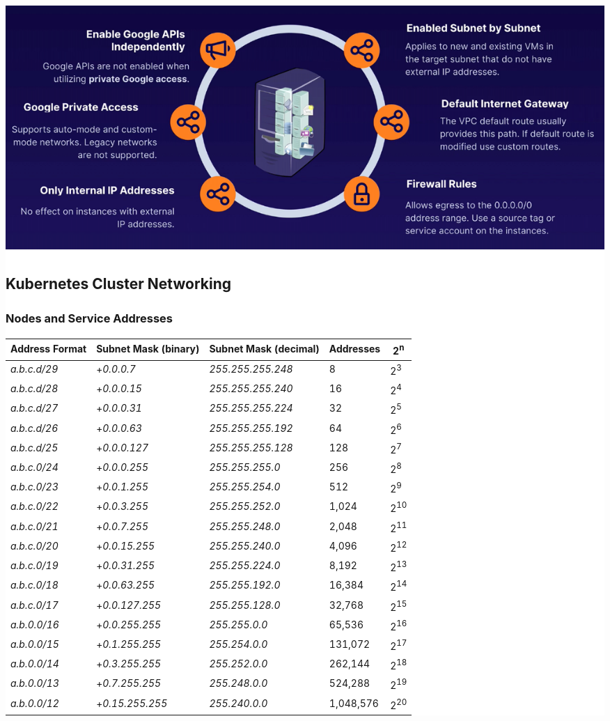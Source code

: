![](images/private_google_access-summary.png)






## Kubernetes Cluster Networking

### Nodes and Service Addresses

| Address Format | Subnet Mask (binary) | Subnet Mask (decimal) | Addresses | 2<sup>n</sup> |
| ------------ | --------------- | ----------------- | --------- | ---- |
| *a.b.c.d/29* | +*0.0.0.7* | *255.255.255.248* | 8         | 2<sup>3</sup>   |
| *a.b.c.d/28*   | +*0.0.0.15* | *255.255.255.240* | 16        | 2<sup>4</sup>   |
| *a.b.c.d/27*   | +*0.0.0.31* | *255.255.255.224* | 32        | 2<sup>5</sup>   |
| *a.b.c.d/26* | +*0.0.0.63*     | *255.255.255.192* | 64        | 2<sup>6</sup>|
| *a.b.c.d/25* | +*0.0.0.127*    | *255.255.255.128* | 128       | 2<sup>7</sup>   |
| *a.b.c.0/24* | +*0.0.0.255*    | *255.255.255.0*   | 256       | 2<sup>8</sup>   |
| *a.b.c.0/23* | +*0.0.1.255*    | *255.255.254.0*   | 512       | 2<sup>9</sup>   |
| *a.b.c.0/22* | +*0.0.3.255*    | *255.255.252.0*   | 1,024     | 2<sup>10</sup>  |
| *a.b.c.0/21* | +*0.0.7.255*    | *255.255.248.0*   | 2,048     | 2<sup>11</sup>  |
| *a.b.c.0/20* | +*0.0.15.255*   | *255.255.240.0*   | 4,096     | 2<sup>12</sup>  |
| *a.b.c.0/19* | +*0.0.31.255*   | *255.255.224.0*   | 8,192     | 2<sup>13</sup>  |
| *a.b.c.0/18* | +*0.0.63.255*   | *255.255.192.0*   | 16,384    | 2<sup>14</sup>  |
| *a.b.c.0/17* | +*0.0.127.255*  | *255.255.128.0*   | 32,768    | 2<sup>15</sup>  |
| *a.b.0.0/16* | +*0.0.255.255*  | *255.255.0.0*     | 65,536    | 2<sup>16</sup>  |
| *a.b.0.0/15* | +*0.1.255.255*  | *255.254.0.0*     | 131,072   | 2<sup>17</sup>  |
| *a.b.0.0/14* | +*0.3.255.255*  | *255.252.0.0*     | 262,144   | 2<sup>18</sup>  |
| *a.b.0.0/13* | +*0.7.255.255*  | *255.248.0.0*     | 524,288   | 2<sup>19</sup>  |
| *a.b.0.0/12* | +*0.15.255.255* | *255.240.0.0*     | 1,048,576 | 2<sup>20</sup>  |
